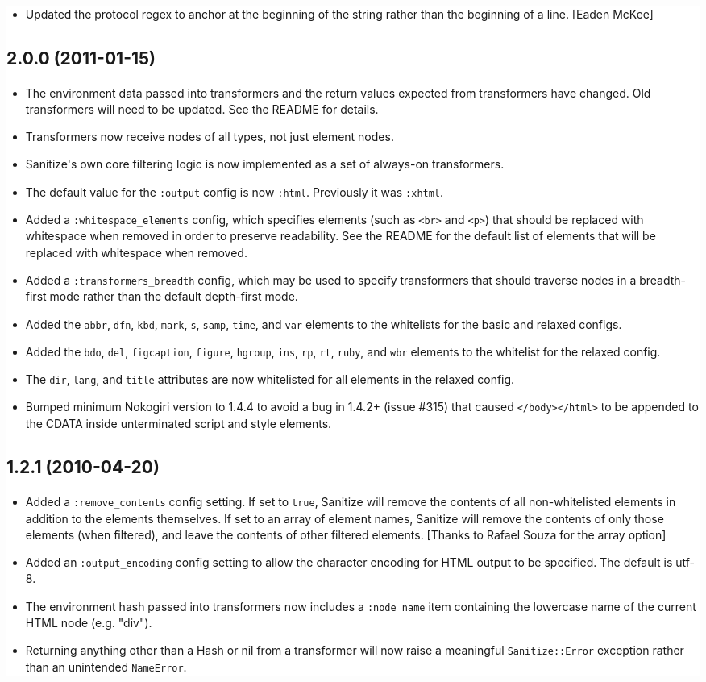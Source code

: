 * Updated the protocol regex to anchor at the beginning of the string rather
  than the beginning of a line. [Eaden McKee]


## 2.0.0 (2011-01-15)

* The environment data passed into transformers and the return values expected
  from transformers have changed. Old transformers will need to be updated.
  See the README for details.

* Transformers now receive nodes of all types, not just element nodes.

* Sanitize's own core filtering logic is now implemented as a set of always-on
  transformers.

* The default value for the `:output` config is now `:html`. Previously it was
  `:xhtml`.

* Added a `:whitespace_elements` config, which specifies elements (such as
  `<br>` and `<p>`) that should be replaced with whitespace when removed in
  order to preserve readability. See the README for the default list of
  elements that will be replaced with whitespace when removed.

* Added a `:transformers_breadth` config, which may be used to specify
  transformers that should traverse nodes in a breadth-first mode rather than
  the default depth-first mode.

* Added the `abbr`, `dfn`, `kbd`, `mark`, `s`, `samp`, `time`, and `var`
  elements to the whitelists for the basic and relaxed configs.

* Added the `bdo`, `del`, `figcaption`, `figure`, `hgroup`, `ins`, `rp`, `rt`,
  `ruby`, and `wbr` elements to the whitelist for the relaxed config.

* The `dir`, `lang`, and `title` attributes are now whitelisted for all
  elements in the relaxed config.

* Bumped minimum Nokogiri version to 1.4.4 to avoid a bug in 1.4.2+
  (issue #315) that caused `</body></html>` to be appended to the CDATA inside
  unterminated script and style elements.


## 1.2.1 (2010-04-20)

* Added a `:remove_contents` config setting. If set to `true`, Sanitize will
  remove the contents of all non-whitelisted elements in addition to the
  elements themselves. If set to an array of element names, Sanitize will
  remove the contents of only those elements (when filtered), and leave the
  contents of other filtered elements. [Thanks to Rafael Souza for the array
  option]

* Added an `:output_encoding` config setting to allow the character encoding
  for HTML output to be specified. The default is utf-8.

* The environment hash passed into transformers now includes a `:node_name`
  item containing the lowercase name of the current HTML node (e.g. "div").

* Returning anything other than a Hash or nil from a transformer will now
  raise a meaningful `Sanitize::Error` exception rather than an unintended
  `NameError`.
